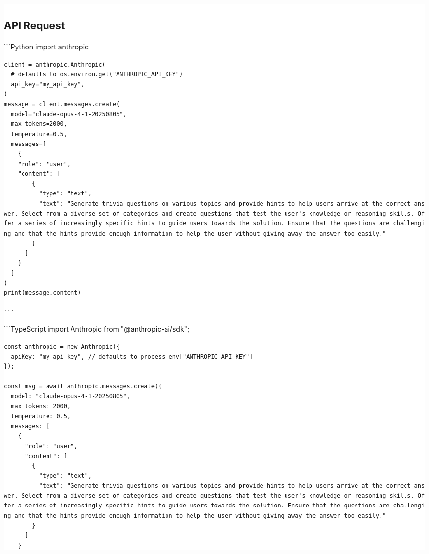 ***

## API Request

<Tabs>
  <Tab title="Python">
    ```Python
    import anthropic

    client = anthropic.Anthropic(
      # defaults to os.environ.get("ANTHROPIC_API_KEY")
      api_key="my_api_key",
    )
    message = client.messages.create(
      model="claude-opus-4-1-20250805",
      max_tokens=2000,
      temperature=0.5,
      messages=[
        {
        "role": "user",
        "content": [
            {
              "type": "text",
              "text": "Generate trivia questions on various topics and provide hints to help users arrive at the correct answer. Select from a diverse set of categories and create questions that test the user's knowledge or reasoning skills. Offer a series of increasingly specific hints to guide users towards the solution. Ensure that the questions are challenging and that the hints provide enough information to help the user without giving away the answer too easily."
            }
          ]
        }
      ]
    )
    print(message.content)

    ```
  </Tab>

  <Tab title="TypeScript">
    ```TypeScript
    import Anthropic from "@anthropic-ai/sdk";

    const anthropic = new Anthropic({
      apiKey: "my_api_key", // defaults to process.env["ANTHROPIC_API_KEY"]
    });

    const msg = await anthropic.messages.create({
      model: "claude-opus-4-1-20250805",
      max_tokens: 2000,
      temperature: 0.5,
      messages: [
        {
          "role": "user",
          "content": [
            {
              "type": "text",
              "text": "Generate trivia questions on various topics and provide hints to help users arrive at the correct answer. Select from a diverse set of categories and create questions that test the user's knowledge or reasoning skills. Offer a series of increasingly specific hints to guide users towards the solution. Ensure that the questions are challenging and that the hints provide enough information to help the user without giving away the answer too easily."
            }
          ]
        }